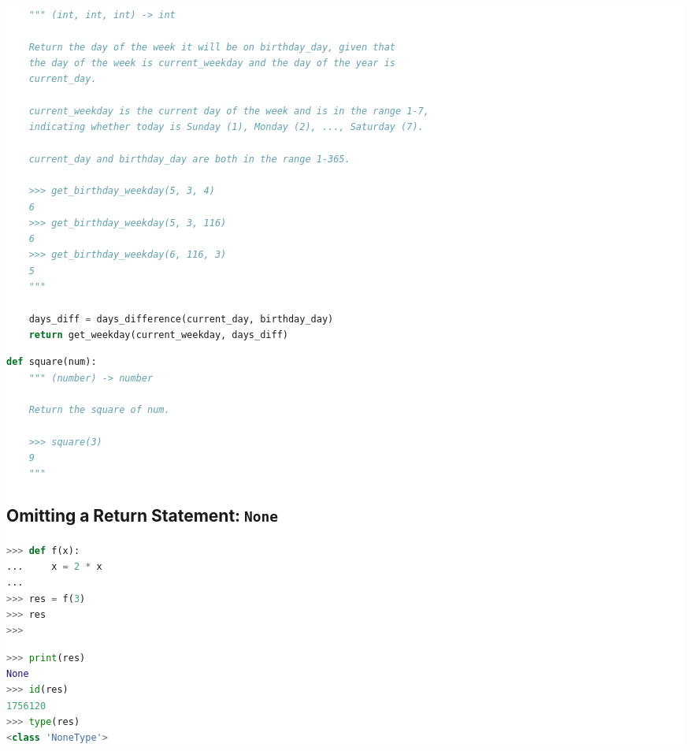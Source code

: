 ```python 
    """ (int, int, int) -> int

    Return the day of the week it will be on birthday_day, given that
    the day of the week is current_weekday and the day of the year is
    current_day.

    current_weekday is the current day of the week and is in the range 1-7,
    indicating whether today is Sunday (1), Monday (2), ..., Saturday (7).

    current_day and birthday_day are both in the range 1-365.

    >>> get_birthday_weekday(5, 3, 4)
    6
    >>> get_birthday_weekday(5, 3, 116)
    6
    >>> get_birthday_weekday(6, 116, 3)
    5
    """

    days_diff = days_difference(current_day, birthday_day)
    return get_weekday(current_weekday, days_diff)

``` 


```python 
def square(num):
    """ (number) -> number
    
    Return the square of num.

    >>> square(3)
    9
    """

``` 


## Omitting a Return Statement: ```None```


```python 
>>> def f(x):
...     x = 2 * x
...
>>> res = f(3)
>>> res
>>>
```


```python
>>> print(res)
None
>>> id(res)
1756120
>>> type(res)
<class 'NoneType'>
```
